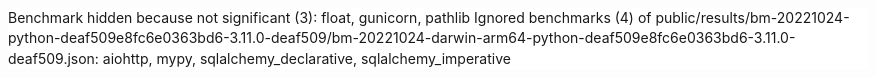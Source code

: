 Benchmark hidden because not significant (3): float, gunicorn, pathlib
Ignored benchmarks (4) of public/results/bm-20221024-python-deaf509e8fc6e0363bd6-3.11.0-deaf509/bm-20221024-darwin-arm64-python-deaf509e8fc6e0363bd6-3.11.0-deaf509.json: aiohttp, mypy, sqlalchemy_declarative, sqlalchemy_imperative
